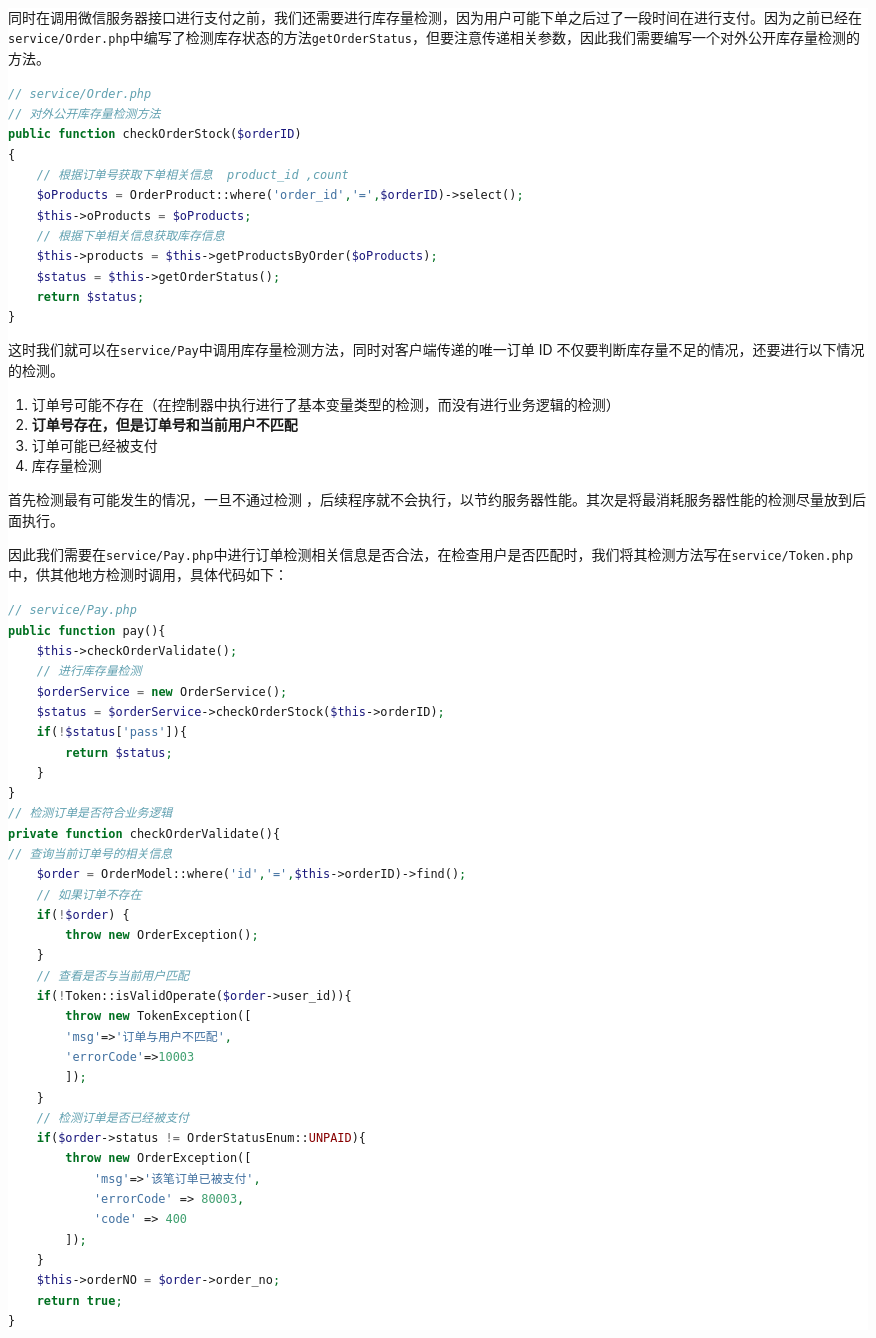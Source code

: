 同时在调用微信服务器接口进行支付之前，我们还需要进行库存量检测，因为用户可能下单之后过了一段时间在进行支付。因为之前已经在`service/Order.php`中编写了检测库存状态的方法`getOrderStatus`，但要注意传递相关参数，因此我们需要编写一个对外公开库存量检测的方法。

```php
// service/Order.php
// 对外公开库存量检测方法
public function checkOrderStock($orderID)
{
    // 根据订单号获取下单相关信息  product_id ,count
    $oProducts = OrderProduct::where('order_id','=',$orderID)->select();
    $this->oProducts = $oProducts;
    // 根据下单相关信息获取库存信息
    $this->products = $this->getProductsByOrder($oProducts);
    $status = $this->getOrderStatus();
    return $status;
}
```

这时我们就可以在`service/Pay`中调用库存量检测方法，同时对客户端传递的唯一订单 ID 不仅要判断库存量不足的情况，还要进行以下情况的检测。

1. 订单号可能不存在（在控制器中执行进行了基本变量类型的检测，而没有进行业务逻辑的检测）
2. **订单号存在，但是订单号和当前用户不匹配**
3. 订单可能已经被支付
4. 库存量检测

首先检测最有可能发生的情况，一旦不通过检测 ，后续程序就不会执行，以节约服务器性能。其次是将最消耗服务器性能的检测尽量放到后面执行。

因此我们需要在`service/Pay.php`中进行订单检测相关信息是否合法，在检查用户是否匹配时，我们将其检测方法写在`service/Token.php`中，供其他地方检测时调用，具体代码如下：

```php
// service/Pay.php
public function pay(){
    $this->checkOrderValidate();
    // 进行库存量检测
    $orderService = new OrderService();
    $status = $orderService->checkOrderStock($this->orderID);
    if(!$status['pass']){
    	return $status;
    }
}
// 检测订单是否符合业务逻辑
private function checkOrderValidate(){
// 查询当前订单号的相关信息
    $order = OrderModel::where('id','=',$this->orderID)->find();
    // 如果订单不存在
    if(!$order) {
        throw new OrderException();
    }
    // 查看是否与当前用户匹配
    if(!Token::isValidOperate($order->user_id)){
        throw new TokenException([
        'msg'=>'订单与用户不匹配',
        'errorCode'=>10003
        ]);
    }
    // 检测订单是否已经被支付
    if($order->status != OrderStatusEnum::UNPAID){
        throw new OrderException([
            'msg'=>'该笔订单已被支付',
            'errorCode' => 80003,
            'code' => 400
        ]);
    }
    $this->orderNO = $order->order_no;
    return true;
}
```